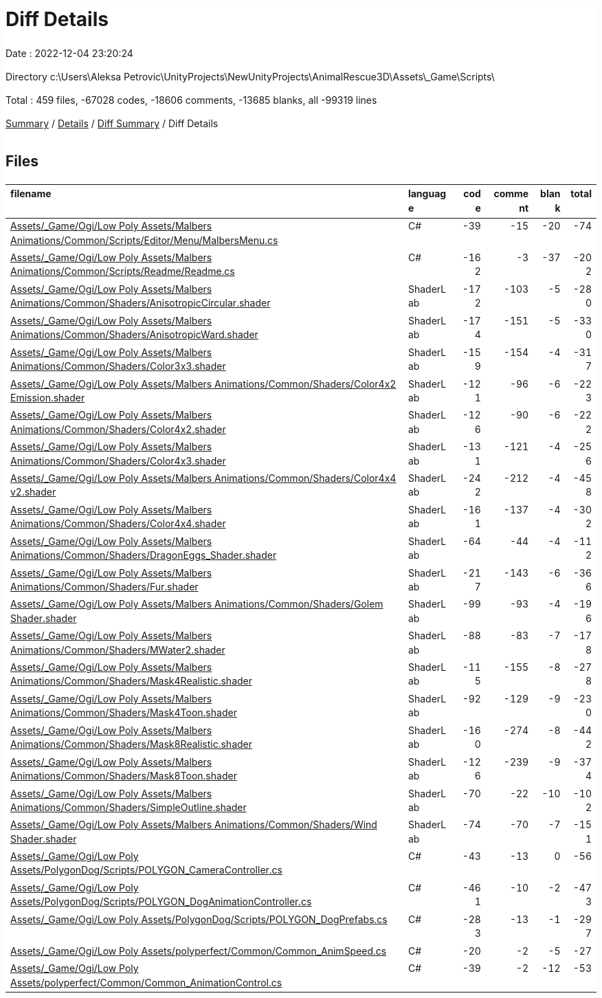 # Diff Details

Date : 2022-12-04 23:20:24

Directory c:\\Users\\Aleksa Petrovic\\UnityProjects\\NewUnityProjects\\AnimalRescue3D\\Assets\\_Game\\Scripts\\

Total : 459 files,  -67028 codes, -18606 comments, -13685 blanks, all -99319 lines

[Summary](results.md) / [Details](details.md) / [Diff Summary](diff.md) / Diff Details

## Files
| filename | language | code | comment | blank | total |
| :--- | :--- | ---: | ---: | ---: | ---: |
| [Assets/_Game/Ogi/Low Poly Assets/Malbers Animations/Common/Scripts/Editor/Menu/MalbersMenu.cs](/Assets/_Game/Ogi/Low%20Poly%20Assets/Malbers%20Animations/Common/Scripts/Editor/Menu/MalbersMenu.cs) | C# | -39 | -15 | -20 | -74 |
| [Assets/_Game/Ogi/Low Poly Assets/Malbers Animations/Common/Scripts/Readme/Readme.cs](/Assets/_Game/Ogi/Low%20Poly%20Assets/Malbers%20Animations/Common/Scripts/Readme/Readme.cs) | C# | -162 | -3 | -37 | -202 |
| [Assets/_Game/Ogi/Low Poly Assets/Malbers Animations/Common/Shaders/AnisotropicCircular.shader](/Assets/_Game/Ogi/Low%20Poly%20Assets/Malbers%20Animations/Common/Shaders/AnisotropicCircular.shader) | ShaderLab | -172 | -103 | -5 | -280 |
| [Assets/_Game/Ogi/Low Poly Assets/Malbers Animations/Common/Shaders/AnisotropicWard.shader](/Assets/_Game/Ogi/Low%20Poly%20Assets/Malbers%20Animations/Common/Shaders/AnisotropicWard.shader) | ShaderLab | -174 | -151 | -5 | -330 |
| [Assets/_Game/Ogi/Low Poly Assets/Malbers Animations/Common/Shaders/Color3x3.shader](/Assets/_Game/Ogi/Low%20Poly%20Assets/Malbers%20Animations/Common/Shaders/Color3x3.shader) | ShaderLab | -159 | -154 | -4 | -317 |
| [Assets/_Game/Ogi/Low Poly Assets/Malbers Animations/Common/Shaders/Color4x2 Emission.shader](/Assets/_Game/Ogi/Low%20Poly%20Assets/Malbers%20Animations/Common/Shaders/Color4x2%20Emission.shader) | ShaderLab | -121 | -96 | -6 | -223 |
| [Assets/_Game/Ogi/Low Poly Assets/Malbers Animations/Common/Shaders/Color4x2.shader](/Assets/_Game/Ogi/Low%20Poly%20Assets/Malbers%20Animations/Common/Shaders/Color4x2.shader) | ShaderLab | -126 | -90 | -6 | -222 |
| [Assets/_Game/Ogi/Low Poly Assets/Malbers Animations/Common/Shaders/Color4x3.shader](/Assets/_Game/Ogi/Low%20Poly%20Assets/Malbers%20Animations/Common/Shaders/Color4x3.shader) | ShaderLab | -131 | -121 | -4 | -256 |
| [Assets/_Game/Ogi/Low Poly Assets/Malbers Animations/Common/Shaders/Color4x4 v2.shader](/Assets/_Game/Ogi/Low%20Poly%20Assets/Malbers%20Animations/Common/Shaders/Color4x4%20v2.shader) | ShaderLab | -242 | -212 | -4 | -458 |
| [Assets/_Game/Ogi/Low Poly Assets/Malbers Animations/Common/Shaders/Color4x4.shader](/Assets/_Game/Ogi/Low%20Poly%20Assets/Malbers%20Animations/Common/Shaders/Color4x4.shader) | ShaderLab | -161 | -137 | -4 | -302 |
| [Assets/_Game/Ogi/Low Poly Assets/Malbers Animations/Common/Shaders/DragonEggs_Shader.shader](/Assets/_Game/Ogi/Low%20Poly%20Assets/Malbers%20Animations/Common/Shaders/DragonEggs_Shader.shader) | ShaderLab | -64 | -44 | -4 | -112 |
| [Assets/_Game/Ogi/Low Poly Assets/Malbers Animations/Common/Shaders/Fur.shader](/Assets/_Game/Ogi/Low%20Poly%20Assets/Malbers%20Animations/Common/Shaders/Fur.shader) | ShaderLab | -217 | -143 | -6 | -366 |
| [Assets/_Game/Ogi/Low Poly Assets/Malbers Animations/Common/Shaders/Golem Shader.shader](/Assets/_Game/Ogi/Low%20Poly%20Assets/Malbers%20Animations/Common/Shaders/Golem%20Shader.shader) | ShaderLab | -99 | -93 | -4 | -196 |
| [Assets/_Game/Ogi/Low Poly Assets/Malbers Animations/Common/Shaders/MWater2.shader](/Assets/_Game/Ogi/Low%20Poly%20Assets/Malbers%20Animations/Common/Shaders/MWater2.shader) | ShaderLab | -88 | -83 | -7 | -178 |
| [Assets/_Game/Ogi/Low Poly Assets/Malbers Animations/Common/Shaders/Mask4Realistic.shader](/Assets/_Game/Ogi/Low%20Poly%20Assets/Malbers%20Animations/Common/Shaders/Mask4Realistic.shader) | ShaderLab | -115 | -155 | -8 | -278 |
| [Assets/_Game/Ogi/Low Poly Assets/Malbers Animations/Common/Shaders/Mask4Toon.shader](/Assets/_Game/Ogi/Low%20Poly%20Assets/Malbers%20Animations/Common/Shaders/Mask4Toon.shader) | ShaderLab | -92 | -129 | -9 | -230 |
| [Assets/_Game/Ogi/Low Poly Assets/Malbers Animations/Common/Shaders/Mask8Realistic.shader](/Assets/_Game/Ogi/Low%20Poly%20Assets/Malbers%20Animations/Common/Shaders/Mask8Realistic.shader) | ShaderLab | -160 | -274 | -8 | -442 |
| [Assets/_Game/Ogi/Low Poly Assets/Malbers Animations/Common/Shaders/Mask8Toon.shader](/Assets/_Game/Ogi/Low%20Poly%20Assets/Malbers%20Animations/Common/Shaders/Mask8Toon.shader) | ShaderLab | -126 | -239 | -9 | -374 |
| [Assets/_Game/Ogi/Low Poly Assets/Malbers Animations/Common/Shaders/SimpleOutline.shader](/Assets/_Game/Ogi/Low%20Poly%20Assets/Malbers%20Animations/Common/Shaders/SimpleOutline.shader) | ShaderLab | -70 | -22 | -10 | -102 |
| [Assets/_Game/Ogi/Low Poly Assets/Malbers Animations/Common/Shaders/Wind Shader.shader](/Assets/_Game/Ogi/Low%20Poly%20Assets/Malbers%20Animations/Common/Shaders/Wind%20Shader.shader) | ShaderLab | -74 | -70 | -7 | -151 |
| [Assets/_Game/Ogi/Low Poly Assets/PolygonDog/Scripts/POLYGON_CameraController.cs](/Assets/_Game/Ogi/Low%20Poly%20Assets/PolygonDog/Scripts/POLYGON_CameraController.cs) | C# | -43 | -13 | 0 | -56 |
| [Assets/_Game/Ogi/Low Poly Assets/PolygonDog/Scripts/POLYGON_DogAnimationController.cs](/Assets/_Game/Ogi/Low%20Poly%20Assets/PolygonDog/Scripts/POLYGON_DogAnimationController.cs) | C# | -461 | -10 | -2 | -473 |
| [Assets/_Game/Ogi/Low Poly Assets/PolygonDog/Scripts/POLYGON_DogPrefabs.cs](/Assets/_Game/Ogi/Low%20Poly%20Assets/PolygonDog/Scripts/POLYGON_DogPrefabs.cs) | C# | -283 | -13 | -1 | -297 |
| [Assets/_Game/Ogi/Low Poly Assets/polyperfect/Common/Common_AnimSpeed.cs](/Assets/_Game/Ogi/Low%20Poly%20Assets/polyperfect/Common/Common_AnimSpeed.cs) | C# | -20 | -2 | -5 | -27 |
| [Assets/_Game/Ogi/Low Poly Assets/polyperfect/Common/Common_AnimationControl.cs](/Assets/_Game/Ogi/Low%20Poly%20Assets/polyperfect/Common/Common_AnimationControl.cs) | C# | -39 | -2 | -12 | -53 |